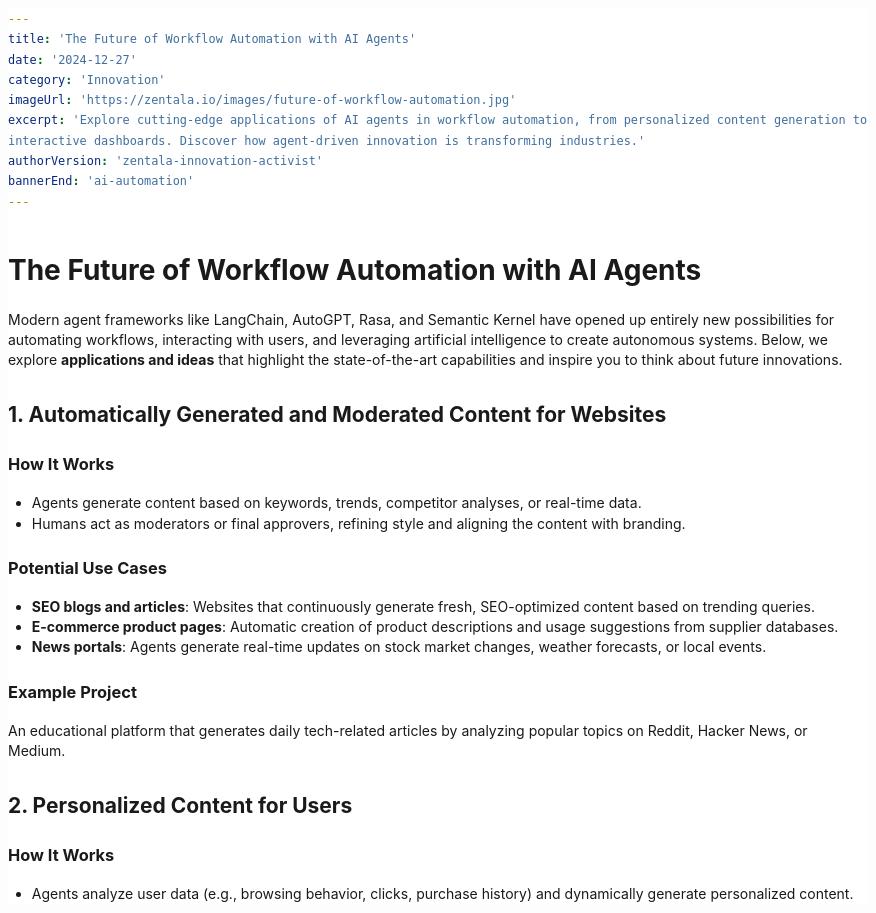 ```yaml
---
title: 'The Future of Workflow Automation with AI Agents'
date: '2024-12-27'
category: 'Innovation'
imageUrl: 'https://zentala.io/images/future-of-workflow-automation.jpg'
excerpt: 'Explore cutting-edge applications of AI agents in workflow automation, from personalized content generation to interactive dashboards. Discover how agent-driven innovation is transforming industries.'
authorVersion: 'zentala-innovation-activist'
bannerEnd: 'ai-automation'
---
```


# The Future of Workflow Automation with AI Agents

Modern agent frameworks like LangChain, AutoGPT, Rasa, and Semantic Kernel have opened up entirely new possibilities for automating workflows, interacting with users, and leveraging artificial intelligence to create autonomous systems. Below, we explore **applications and ideas** that highlight the state-of-the-art capabilities and inspire you to think about future innovations.

## 1. Automatically Generated and Moderated Content for Websites

### How It Works

- Agents generate content based on keywords, trends, competitor analyses, or real-time data.
- Humans act as moderators or final approvers, refining style and aligning the content with branding.

### Potential Use Cases

- **SEO blogs and articles**: Websites that continuously generate fresh, SEO-optimized content based on trending queries.
- **E-commerce product pages**: Automatic creation of product descriptions and usage suggestions from supplier databases.
- **News portals**: Agents generate real-time updates on stock market changes, weather forecasts, or local events.

### Example Project

An educational platform that generates daily tech-related articles by analyzing popular topics on Reddit, Hacker News, or Medium.

## 2. Personalized Content for Users

### How It Works

- Agents analyze user data (e.g., browsing behavior, clicks, purchase history) and dynamically generate personalized content.
